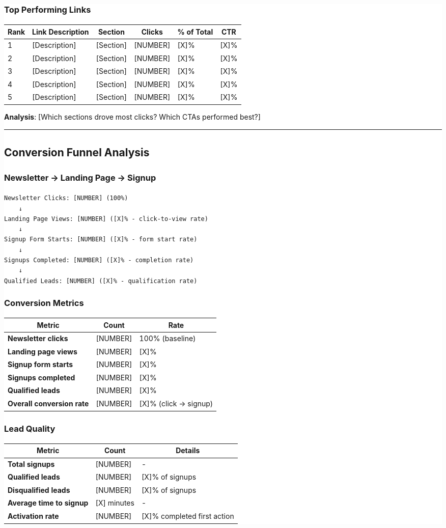 ### Top Performing Links

| Rank | Link Description | Section | Clicks | % of Total | CTR |
|------|------------------|---------|--------|------------|-----|
| 1 | [Description] | [Section] | [NUMBER] | [X]% | [X]% |
| 2 | [Description] | [Section] | [NUMBER] | [X]% | [X]% |
| 3 | [Description] | [Section] | [NUMBER] | [X]% | [X]% |
| 4 | [Description] | [Section] | [NUMBER] | [X]% | [X]% |
| 5 | [Description] | [Section] | [NUMBER] | [X]% | [X]% |

**Analysis**: [Which sections drove most clicks? Which CTAs performed best?]

---

## Conversion Funnel Analysis

### Newsletter → Landing Page → Signup

```
Newsletter Clicks: [NUMBER] (100%)
    ↓
Landing Page Views: [NUMBER] ([X]% - click-to-view rate)
    ↓
Signup Form Starts: [NUMBER] ([X]% - form start rate)
    ↓
Signups Completed: [NUMBER] ([X]% - completion rate)
    ↓
Qualified Leads: [NUMBER] ([X]% - qualification rate)
```

### Conversion Metrics

| Metric | Count | Rate |
|--------|-------|------|
| **Newsletter clicks** | [NUMBER] | 100% (baseline) |
| **Landing page views** | [NUMBER] | [X]% |
| **Signup form starts** | [NUMBER] | [X]% |
| **Signups completed** | [NUMBER] | [X]% |
| **Qualified leads** | [NUMBER] | [X]% |
| **Overall conversion rate** | [NUMBER] | [X]% (click → signup) |

### Lead Quality

| Metric | Count | Details |
|--------|-------|---------|
| **Total signups** | [NUMBER] | - |
| **Qualified leads** | [NUMBER] | [X]% of signups |
| **Disqualified leads** | [NUMBER] | [X]% of signups |
| **Average time to signup** | [X] minutes | - |
| **Activation rate** | [NUMBER] | [X]% completed first action |
